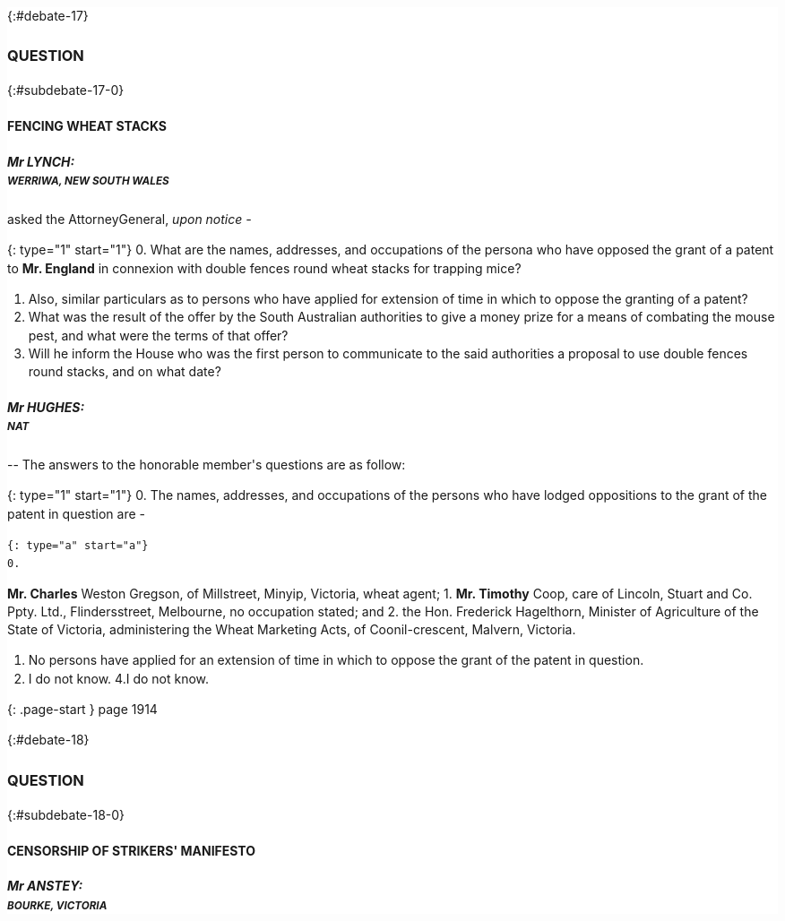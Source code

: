 {:#debate-17}
### QUESTION

{:#subdebate-17-0}
#### FENCING WHEAT STACKS

##### Mr LYNCH:<br><small class="text-muted">WERRIWA, NEW SOUTH WALES</small>

asked the AttorneyGeneral,  *upon notice -* 

{: type="1" start="1"}
0. What are the names, addresses, and occupations of the persona who have opposed the grant of a patent to  **Mr. England**  in connexion with double fences round wheat stacks for trapping mice? 
1. Also, similar particulars as to persons who have applied for extension of time in which to oppose the granting of a patent? 
2. What was the result of the offer by the South Australian authorities to give a money prize for a means of combating the mouse pest, and what were the terms of that offer? 
3. Will he inform the House who was the first person to communicate to the said authorities a proposal to use double fences round stacks, and on what date? 

##### Mr HUGHES:<br><small class="text-muted">NAT</small>

-- The answers to the honorable member's questions are as follow: 

{: type="1" start="1"}
0. The names, addresses, and occupations of the persons who have lodged oppositions to the grant of the patent in question are - 

    {: type="a" start="a"}
    0. 
 **Mr. Charles** Weston Gregson, of Millstreet, Minyip, Victoria, wheat agent; 
    1. 
 **Mr. Timothy** Coop, care of Lincoln, Stuart and Co. Ppty. Ltd., Flindersstreet, Melbourne, no occupation stated; and 
    2. the  Hon.  Frederick Hagelthorn, Minister of Agriculture of the State of Victoria, administering the Wheat Marketing Acts, of Coonil-crescent, Malvern, Victoria. 

1. No persons have applied for an extension of time in which to oppose the grant of the patent in question. 
2. I do not know.  4.I  do not know. 

{: .page-start }
page 1914

{:#debate-18}
### QUESTION

{:#subdebate-18-0}
#### CENSORSHIP OF STRIKERS' MANIFESTO

##### Mr ANSTEY:<br><small class="text-muted">BOURKE, VICTORIA</small>

